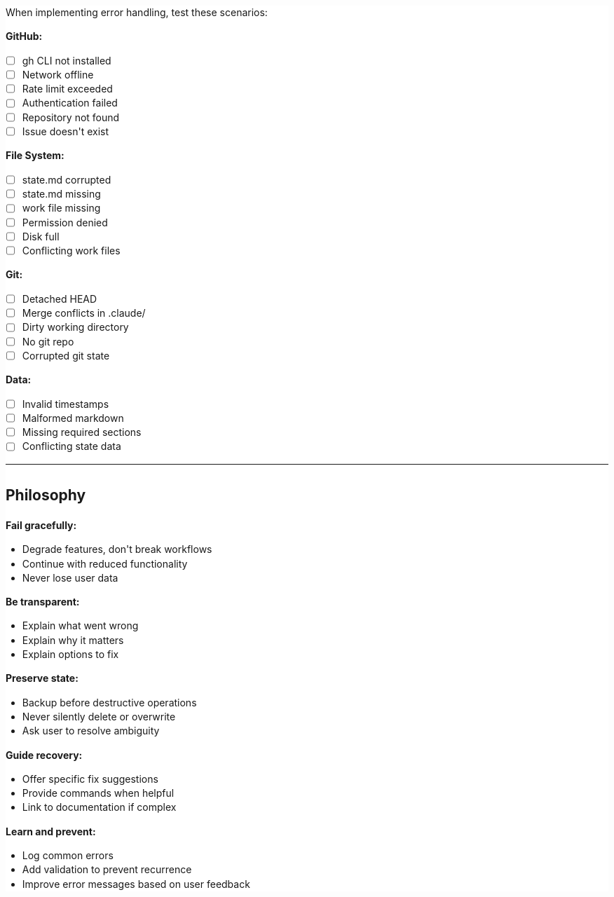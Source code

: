 When implementing error handling, test these scenarios:

**GitHub:**
- [ ] gh CLI not installed
- [ ] Network offline
- [ ] Rate limit exceeded
- [ ] Authentication failed
- [ ] Repository not found
- [ ] Issue doesn't exist

**File System:**
- [ ] state.md corrupted
- [ ] state.md missing
- [ ] work file missing
- [ ] Permission denied
- [ ] Disk full
- [ ] Conflicting work files

**Git:**
- [ ] Detached HEAD
- [ ] Merge conflicts in .claude/
- [ ] Dirty working directory
- [ ] No git repo
- [ ] Corrupted git state

**Data:**
- [ ] Invalid timestamps
- [ ] Malformed markdown
- [ ] Missing required sections
- [ ] Conflicting state data

---

## Philosophy

**Fail gracefully:**
- Degrade features, don't break workflows
- Continue with reduced functionality
- Never lose user data

**Be transparent:**
- Explain what went wrong
- Explain why it matters
- Explain options to fix

**Preserve state:**
- Backup before destructive operations
- Never silently delete or overwrite
- Ask user to resolve ambiguity

**Guide recovery:**
- Offer specific fix suggestions
- Provide commands when helpful
- Link to documentation if complex

**Learn and prevent:**
- Log common errors
- Add validation to prevent recurrence
- Improve error messages based on user feedback
